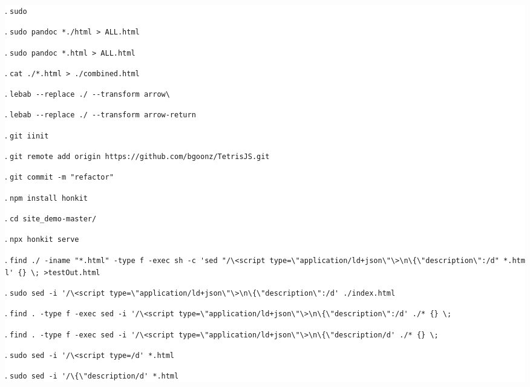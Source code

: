 
. ```sudo ```



. ```sudo pandoc *./html > ALL.html```



. ```sudo pandoc *.html > ALL.html```



. ```cat ./*.html > ./combined.html```



. ```lebab --replace ./ --transform arrow\```



. ```lebab --replace ./ --transform arrow-return```



. ```git iinit```



. ```git remote add origin https://github.com/bgoonz/TetrisJS.git```



. ```git commit -m "refactor"```



. ```npm install honkit```



. ```cd site_demo-master/```



. ```npx honkit serve```



. ```find ./ -iname "*.html" -type f -exec sh -c 'sed "/\<script type=\"application/ld+json\"\>\n\{\"description\":/d" *.html' {} \; >testOut.html```



. ```sudo sed -i '/\<script type=\"application/ld+json\"\>\n\{\"description\":/d' ./index.html```



. ```find . -type f -exec sed -i '/\<script type=\"application/ld+json\"\>\n\{\"description\":/d' ./* {} \;```



. ```find . -type f -exec sed -i '/\<script type=\"application/ld+json\"\>\n\{\"description/d' ./* {} \;```



. ```sudo sed -i '/\<script type=/d' *.html```



. ```sudo sed -i '/\{\"description/d' *.html```

